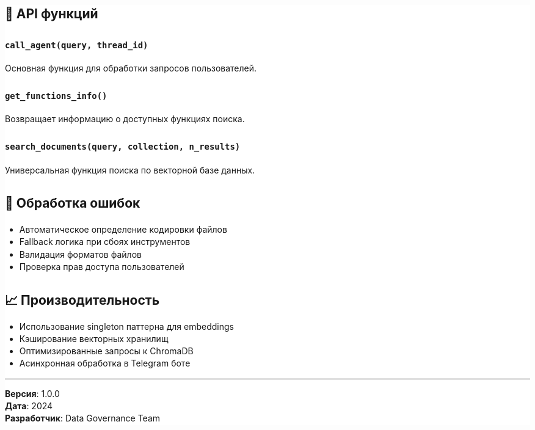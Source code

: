 ## 🔧 API функций

### `call_agent(query, thread_id)`
Основная функция для обработки запросов пользователей.

### `get_functions_info()`
Возвращает информацию о доступных функциях поиска.

### `search_documents(query, collection, n_results)`
Универсальная функция поиска по векторной базе данных.

## 🚨 Обработка ошибок

- Автоматическое определение кодировки файлов
- Fallback логика при сбоях инструментов
- Валидация форматов файлов
- Проверка прав доступа пользователей

## 📈 Производительность

- Использование singleton паттерна для embeddings
- Кэширование векторных хранилищ
- Оптимизированные запросы к ChromaDB
- Асинхронная обработка в Telegram боте

---

**Версия**: 1.0.0  
**Дата**: 2024  
**Разработчик**: Data Governance Team 